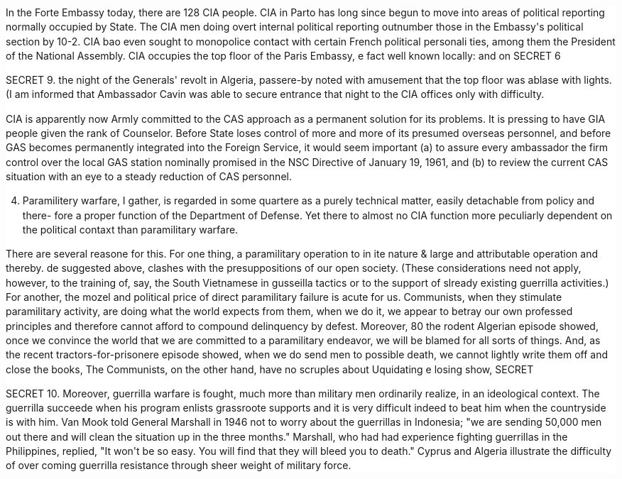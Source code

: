In the Forte Embassy today, there are 128 CIA people. CIA in Parto
has long since begun to move into areas of political reporting normally
occupied by State. The CIA men doing overt internal political reporting
outnumber those in the Embassy's political section by 10-2. CIA bao
even sought to monopolice contact with certain French political personali
ties, among them the President of the National Assembly. CIA occupies
the top floor of the Paris Embassy, e fact well known locally: and on
SECRET
6

SECRET
9.
the night of the Generals' revolt in Algeria, passere-by noted
with amusement that the top floor was ablase with lights. (I am
informed that Ambassador Cavin was able to secure entrance that
night to the CIA offices only with difficulty.

CIA is apparently now Armly committed to the CAS approach as a
permanent solution for its problems. It is pressing to have GIA
people given the rank of Counselor. Before State loses control of
more and more of its presumed overseas personnel, and before GAS
becomes permanently integrated into the Foreign Service, it would
seem important (a) to assure every ambassador the firm control
over the local GAS station nominally promised in the NSC Directive
of January 19, 1961, and (b) to review the current CAS situation with
an eye to a steady reduction of CAS personnel.

4. Paramilitery warfare, I gather, is regarded in some quartere
as a purely technical matter, easily detachable from policy and there-
fore a proper function of the Department of Defense. Yet there to
almost no CIA function more peculiarly dependent on the political
contaxt than paramilitary warfare.

There are several reasone for this. For one thing, a paramilitary
operation to in ite nature & large and attributable operation and thereby.
de suggested above, clashes with the presuppositions of our open
society. (These considerations need not apply, however, to the
training of, say, the South Vietnamese in gusseilla tactics or to the
support of slready existing guerrilla activities.) For another, the
mozel and political price of direct paramilitary failure is acute for
us. Communists, when they stimulate paramilitary activity, are
doing what the world expects from them, when we do it, we appear
to betray our own professed principles and therefore cannot afford to
compound delinquency by defest. Moreover, 80 the rodent Algerian
episode showed, once we convince the world that we are committed to a
paramilitary endeavor, we will be blamed for all sorts of things. And,
as the recent tractors-for-prisonere episode showed, when we do send
men to possible death, we cannot lightly write them off and close the
books, The Communists, on the other hand, have no scruples about
Uquidating e losing show,
SECRET

SECRET
10.
Moreover, guerrilla warfare is fought, much more than military
men ordinarily realize, in an ideological context. The guerrilla
succeede when his program enlists grassroote supports and it is
very difficult indeed to beat him when the countryside is with him.
Van Mook told General Marshall in 1946 not to worry about the
guerrillas in Indonesia; "we are sending 50,000 men out there
and will clean the situation up in the three months." Marshall,
who had had experience fighting guerrillas in the Philippines,
replied, "It won't be so easy. You will find that they will bleed
you to death." Cyprus and Algeria illustrate the difficulty of over
coming guerrilla resistance through sheer weight of military force.
